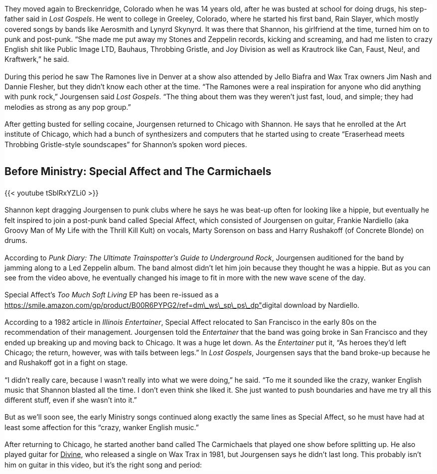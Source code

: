 They moved again to Breckenridge, Colorado when he was 14 years old, after he was busted at school for doing drugs, his step-father said in _Lost Gospels_. He went to college in Greeley, Colorado, where he started his first band, Rain Slayer, which mostly covered songs by bands like Aerosmith and Lynyrd Skynyrd. It was there that Shannon, his girlfriend at the time, turned him on to punk and post-punk. “She made me put away my Stones and Zeppelin records, kicking and screaming, and had me listen to crazy English shit like Public Image LTD, Bauhaus, Throbbing Gristle, and Joy Division as well as Krautrock like Can, Faust, Neu!, and Kraftwerk,” he said.

During this period he saw The Ramones live in Denver at a show also attended by Jello Biafra and Wax Trax owners Jim Nash and Dannie Flesher, but they didn’t know each other at the time. “The Ramones were a real inspiration for anyone who did anything with punk rock,” Jourgensen said _Lost Gospels_. “The thing about them was they weren’t just fast, loud, and simple; they had melodies as strong as any pop group.”

After getting busted for selling cocaine, Jourgensen returned to Chicago with Shannon. He says that he enrolled at the Art institute of Chicago, which had a bunch of synthesizers and computers that he started using to create “Eraserhead meets Throbbing Gristle-style soundscapes” for Shannon’s spoken word pieces.

## Before Ministry: Special Affect and The Carmichaels

{{< youtube tSblRxYZLi0 >}}

Shannon kept dragging Jourgensen to punk clubs where he says he was beat-up often for looking like a hippie, but eventually he felt inspired to join a post-punk band called Special Affect, which consisted of Jourgensen on guitar, Frankie Nardiello (aka Groovy Man of My Life with the Thrill Kill Kult) on vocals, Marty Sorenson on bass and Harry Rushakoff (of Concrete Blonde) on drums.

According to _Punk Diary: The Ultimate Trainspotter’s Guide to Underground Rock_, Jourgensen auditioned for the band by jamming along to a Led Zeppelin album. The band almost didn’t let him join because they thought he was a hippie. But as you can see from the video above, he eventually changed his image to fit in more with the new wave scene of the day.

Special Affect’s _Too Much Soft Living_ EP has been re-issued as a <https://smile.amazon.com/gp/product/B00R6PYPG2/ref=dm\_ws\_sp\_ps\_dp">digital download</a> by Nardiello.

According to a 1982 article in  _Illinois Entertainer_, Special Affect relocated to San Francisco in the early 80s on the recommendation of their management. Jourgensen told the _Entertainer_ that the band was going broke in San Francisco and they ended up breaking up and moving back to Chicago. It was a huge let down. As the _Entertainer_ put it, “As heroes they’d left Chicago; the return, however, was with tails between legs.” In _Lost Gospels_, Jourgensen says that the band broke-up because he and Rushakoff got in a fight on stage.

“I didn’t really care, because I wasn’t really into what we were doing,” he said. “To me it sounded like the crazy, wanker English music that Shannon blasted all the time. I don’t even think she liked it. She just wanted to push boundaries and have me try all this different stuff, even if she wasn’t into it.”

But as we’ll soon see, the early Ministry songs continued along exactly the same lines as Special Affect, so he must have had at least some affection for this “crazy, wanker English music.”

After returning to Chicago, he started another band called The Carmichaels that played one show before splitting up. He also played guitar for [Divine][3], who released a single on Wax Trax in 1981, but Jourgensen says he didn’t last long. This probably isn’t him on guitar in this video, but it’s the right song and period:


 [1]: http://klintron.com/wp-content/uploads/2015/11/jourgensen-and-jourgensen.jpg
 [2]: http://klintron.com/wp-content/uploads/2015/11/jourgensen-senior-year.png
 [3]: http://en.wikipedia.org/wiki/Divine_(Glen_Milstead)
 [4]: https://www.youtube.com/watch?v=6-Gj-cRYtqk
 [5]: https://ministryband.bandcamp.com/album/ministry-trax-box-digital-collection
 [6]: http://www.prongs.org/ministry/interviews
 [7]: http://en.wikipedia.org/wiki/Chic_(band)
 [8]: https://www.youtube.com/playlist?list=PL26EA2EC4FA687A84
 [9]: https://www.youtube.com/watch?v=sSiz-Gindkg
 [10]: http://en.wikipedia.org/wiki/D.A.F._(band)
 [11]: http://en.wikipedia.org/wiki/Simple_Minds
 [12]: https://www.youtube.com/watch?v=L1AFv4KI9Cg
 [13]: https://www.youtube.com/watch?v=1135wTjZ_Ec
 [14]: http://en.wikipedia.org/wiki/Saturn_Strip
 [15]: http://www.youtube.com/watch?v=dDxYqJmtzKc
 [16]: https://www.youtube.com/watch?v=UGOQUahAmxg
 [17]: http://www.skysaw.org/onu/artists/personnel/aljourgensen.html
 [18]: https://www.youtube.com/watch?v=GP6YP6ak1Yc
 [19]: http://en.wikipedia.org/wiki/Stormtroopers_of_Death
 [20]: http://en.wikipedia.org/wiki/Rigor_Mortis_(band)
 [21]: http://books.google.com/books?id=LXNUWWuzscMC&pg=PA95&lpg=PA95&dq=%E2%80%9CI%E2%80%99m+pretty+embarrassed+that+Ministry+keeps+putting+out+our+records.%E2%80%9D+albini&source=bl&ots=g_vS3PjRKs&sig=_BNQJijcEEtBr1oEhwN3dXUbPQw&hl=en&sa=X&ei=7wpzUujoKoXayAHGyYC4Dw&ved=0CC4Q6AEwAA#v=onepage&q=%E2%80%9CI%E2%80%99m%20pretty%20embarrassed%20that%20Ministry%20keeps%20putting%20out%20our%20records.%E2%80%9D%20albini&f=false
 [22]: https://www.youtube.com/watch?v=rH93nVX4If8
 [23]: https://www.youtube.com/watch?v=vdhHMXTGCC8